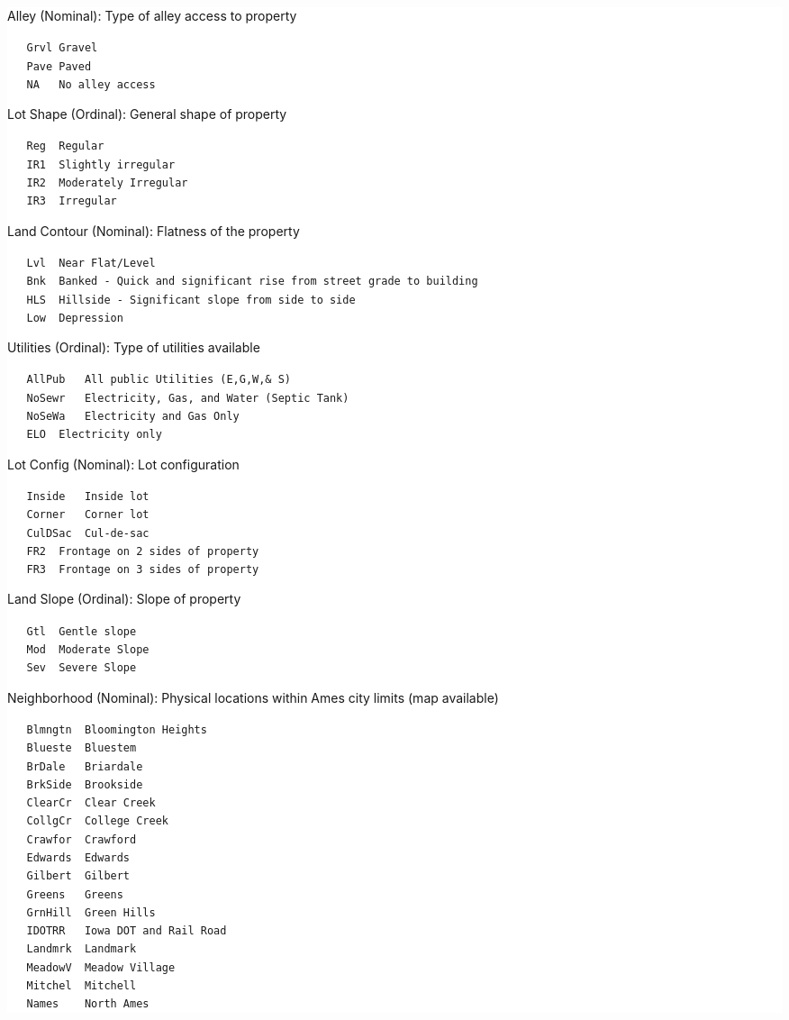 Alley (Nominal): Type of alley access to property

```
   Grvl Gravel
   Pave Paved
   NA   No alley access
```

Lot Shape (Ordinal): General shape of property

```
   Reg  Regular 
   IR1  Slightly irregular
   IR2  Moderately Irregular
   IR3  Irregular
```

Land Contour (Nominal): Flatness of the property

```
   Lvl  Near Flat/Level 
   Bnk  Banked - Quick and significant rise from street grade to building
   HLS  Hillside - Significant slope from side to side
   Low  Depression
```

Utilities (Ordinal): Type of utilities available

```
   AllPub   All public Utilities (E,G,W,& S)    
   NoSewr   Electricity, Gas, and Water (Septic Tank)
   NoSeWa   Electricity and Gas Only
   ELO  Electricity only    
```

Lot Config (Nominal): Lot configuration

```
   Inside   Inside lot
   Corner   Corner lot
   CulDSac  Cul-de-sac
   FR2  Frontage on 2 sides of property
   FR3  Frontage on 3 sides of property
```

Land Slope (Ordinal): Slope of property

```
   Gtl  Gentle slope
   Mod  Moderate Slope  
   Sev  Severe Slope
```

Neighborhood (Nominal): Physical locations within Ames city limits (map available)

```
   Blmngtn  Bloomington Heights
   Blueste  Bluestem
   BrDale   Briardale
   BrkSide  Brookside
   ClearCr  Clear Creek
   CollgCr  College Creek
   Crawfor  Crawford
   Edwards  Edwards
   Gilbert  Gilbert
   Greens   Greens
   GrnHill  Green Hills
   IDOTRR   Iowa DOT and Rail Road
   Landmrk  Landmark
   MeadowV  Meadow Village
   Mitchel  Mitchell
   Names    North Ames
```